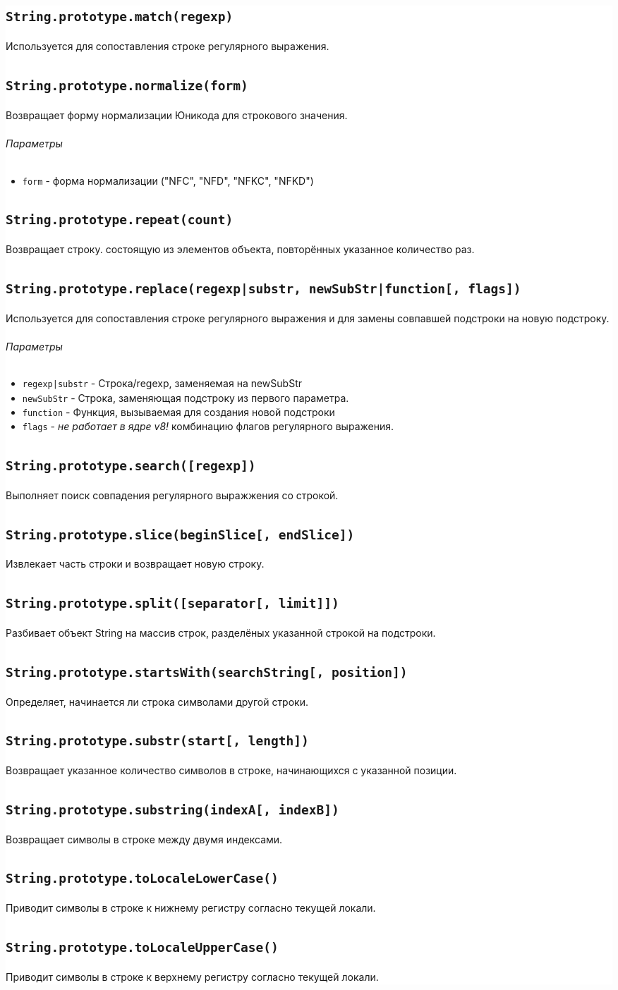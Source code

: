 ## `String.prototype.match(regexp)`
   Используется для сопоставления строке регулярного выражения.

## `String.prototype.normalize(form)`
   Возвращает форму нормализации Юникода для строкового значения.
###### Параметры
* `form` - форма нормализации ("NFC", "NFD", "NFKC", "NFKD")

## `String.prototype.repeat(count)`
   Возвращает строку. состоящую из элементов объекта, повторённых указанное количество раз.

## `String.prototype.replace(regexp|substr, newSubStr|function[, flags])`
   Используется для сопоставления строке регулярного выражения и для замены совпавшей подстроки на новую подстроку.
###### Параметры
* `regexp|substr` - Строка/regexp, заменяемая на newSubStr
* `newSubStr` - Строка, заменяющая подстроку из первого параметра.
* `function` - Функция, вызываемая для создания новой подстроки
* `flags` - *не работает в ядре v8!* комбинацию флагов регулярного выражения.

## `String.prototype.search([regexp])`
   Выполняет поиск совпадения регулярного выражжения со строкой.

## `String.prototype.slice(beginSlice[, endSlice])`
   Извлекает часть строки и возвращает новую строку.

## `String.prototype.split([separator[, limit]])`
   Разбивает объект String на массив строк, разделёных указанной строкой на подстроки.

## `String.prototype.startsWith(searchString[, position])`
   Определяет, начинается ли строка символами другой строки.

## `String.prototype.substr(start[, length])`
   Возвращает указанное количество символов в строке, начинающихся с указанной позиции.

## `String.prototype.substring(indexA[, indexB])`
   Возвращает символы в строке между двумя индексами.
   
## `String.prototype.toLocaleLowerCase()`
   Приводит символы в строке к нижнему регистру согласно текущей локали.

## `String.prototype.toLocaleUpperCase()`
   Приводит символы в строке к верхнему регистру согласно текущей локали.
